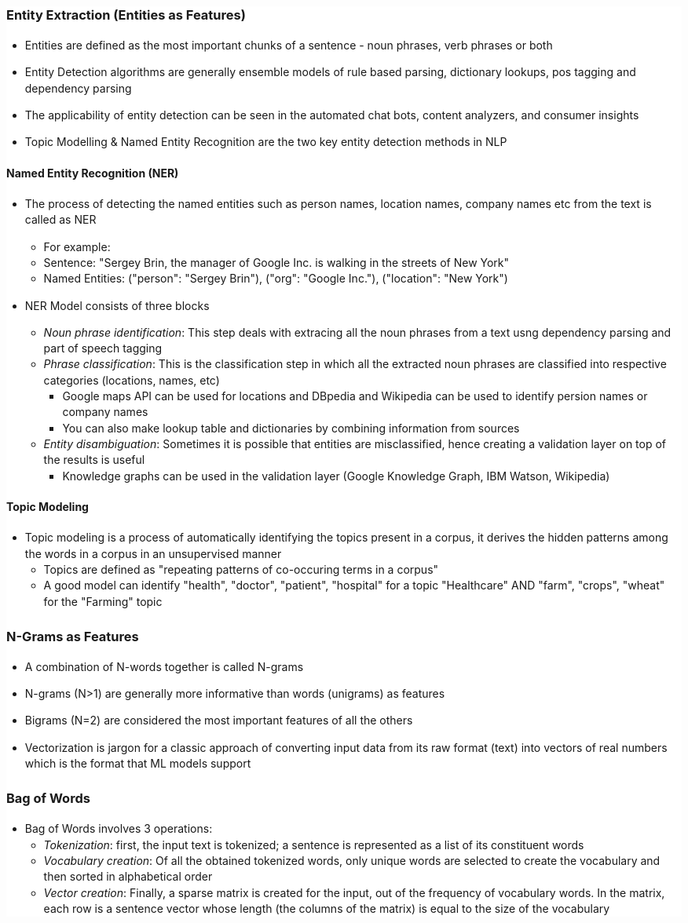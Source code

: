 ### Entity Extraction (Entities as Features)
- Entities are defined as the most important chunks of a sentence - noun phrases, verb phrases or both
- Entity Detection algorithms are generally ensemble models of rule based parsing, dictionary lookups, pos tagging and dependency parsing
- The applicability of entity detection can be seen in the automated chat bots, content analyzers, and consumer insights

- Topic Modelling & Named Entity Recognition are the two key entity detection methods in NLP

#### Named Entity Recognition (NER)
- The process of detecting the named entities such as person names, location names, company names etc from the text is called as NER
	- For example: 
	- Sentence: "Sergey Brin, the manager of Google Inc. is walking in the streets of New York"
	- Named Entities: ("person": "Sergey Brin"), ("org": "Google Inc."), ("location": "New York")

- NER Model consists of three blocks
	- *Noun phrase identification*: This step deals with extracing all the noun phrases from a text usng dependency parsing and part of speech tagging
	- *Phrase classification*: This is the classification step in which all the extracted noun phrases are classified into respective categories (locations, names, etc)
		- Google maps API can be used for locations and DBpedia and Wikipedia can be used to identify persion names or company names
		- You can also make lookup table and dictionaries by combining information from sources
	- *Entity disambiguation*: Sometimes it is possible that entities are misclassified, hence creating a validation layer on top of the results is useful
		- Knowledge graphs can be used in the validation layer (Google Knowledge Graph, IBM Watson, Wikipedia)


#### Topic Modeling
- Topic modeling is a process of automatically identifying the topics present in a corpus, it derives the hidden patterns among the words in a corpus in an unsupervised manner
	- Topics are defined as "repeating patterns of co-occuring terms in a corpus"
	- A good model can identify "health", "doctor", "patient", "hospital" for a topic "Healthcare" AND "farm", "crops", "wheat" for the "Farming" topic


### N-Grams as Features
- A combination of N-words together is called N-grams
- N-grams (N>1) are generally more informative than words (unigrams) as features
- Bigrams (N=2) are considered the most important features of all the others


- Vectorization is jargon for a classic approach of converting input data from its raw format (text) into vectors of real numbers which is the format that ML models support


### Bag of Words
- Bag of Words involves 3 operations:
	- *Tokenization*: first, the input text is tokenized; a sentence is represented as a list of its constituent words
	- *Vocabulary creation*: Of all the obtained tokenized words, only unique words are selected to create the vocabulary and then sorted in alphabetical order
	- *Vector creation*: Finally, a sparse matrix is created for the input, out of the frequency of vocabulary words. In the matrix, each row is a sentence vector whose length (the columns of the matrix) is equal to the size of the vocabulary
